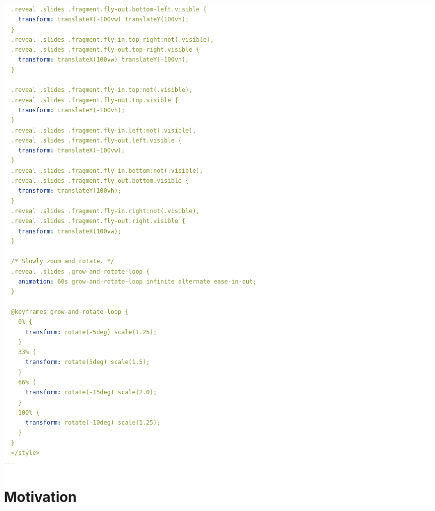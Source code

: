 ```yaml
  .reveal .slides .fragment.fly-out.bottom-left.visible {
    transform: translateX(-100vw) translateY(100vh);
  }
  .reveal .slides .fragment.fly-in.top-right:not(.visible),
  .reveal .slides .fragment.fly-out.top-right.visible {
    transform: translateX(100vw) translateY(-100vh);
  }

  .reveal .slides .fragment.fly-in.top:not(.visible),
  .reveal .slides .fragment.fly-out.top.visible {
    transform: translateY(-100vh);
  }
  .reveal .slides .fragment.fly-in.left:not(.visible),
  .reveal .slides .fragment.fly-out.left.visible {
    transform: translateX(-100vw);
  }
  .reveal .slides .fragment.fly-in.bottom:not(.visible),
  .reveal .slides .fragment.fly-out.bottom.visible {
    transform: translateY(100vh);
  }
  .reveal .slides .fragment.fly-in.right:not(.visible),
  .reveal .slides .fragment.fly-out.right.visible {
    transform: translateX(100vw);
  }

  /* Slowly zoom and rotate. */
  .reveal .slides .grow-and-rotate-loop {
    animation: 60s grow-and-rotate-loop infinite alternate ease-in-out;
  }

  @keyframes grow-and-rotate-loop {
    0% {
      transform: rotate(-5deg) scale(1.25);
    }
    33% {
      transform: rotate(5deg) scale(1.5);
    }
    66% {
      transform: rotate(-15deg) scale(2.0);
    }
    100% {
      transform: rotate(-10deg) scale(1.25);
    }
  }
  </style>
---
```


# Motivation
